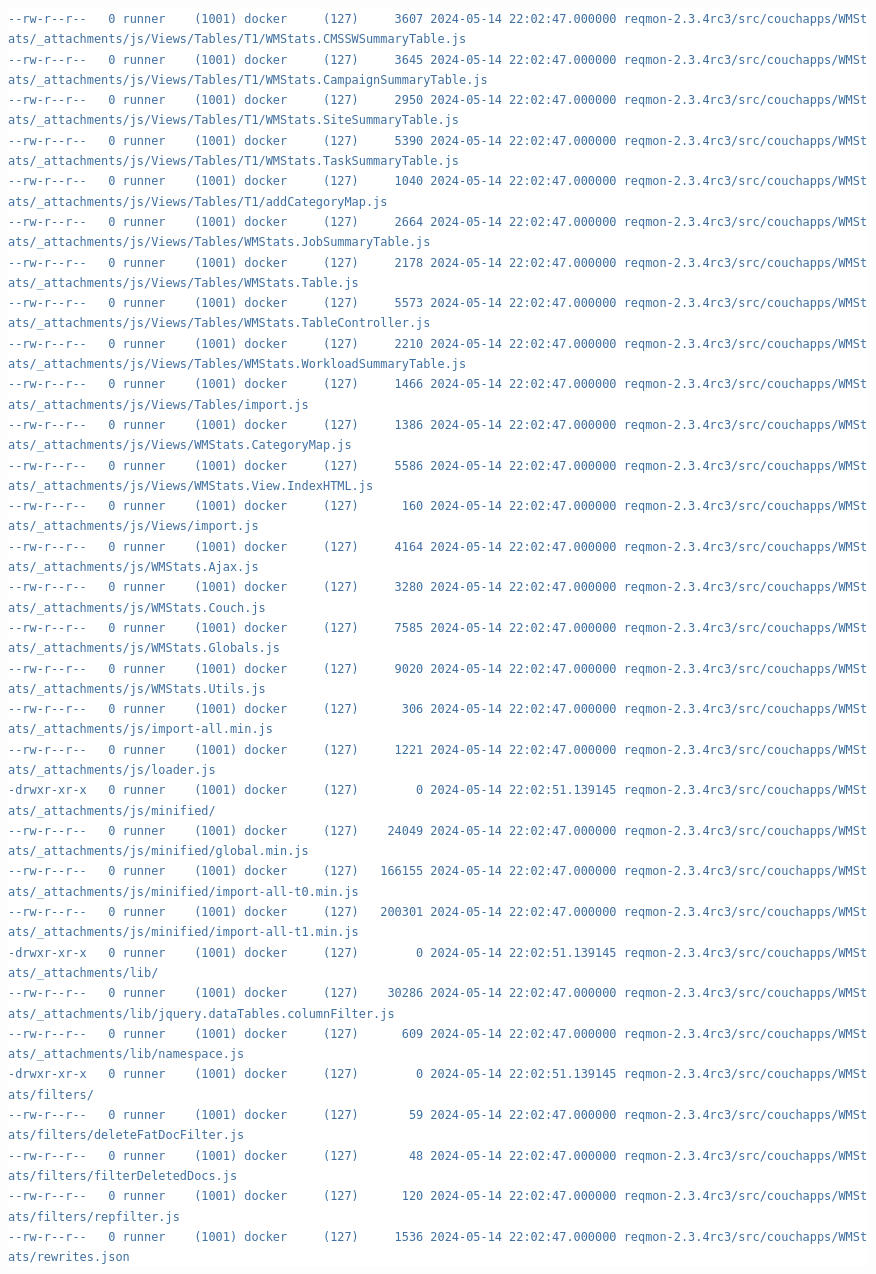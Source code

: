 ```diff
--rw-r--r--   0 runner    (1001) docker     (127)     3607 2024-05-14 22:02:47.000000 reqmon-2.3.4rc3/src/couchapps/WMStats/_attachments/js/Views/Tables/T1/WMStats.CMSSWSummaryTable.js
--rw-r--r--   0 runner    (1001) docker     (127)     3645 2024-05-14 22:02:47.000000 reqmon-2.3.4rc3/src/couchapps/WMStats/_attachments/js/Views/Tables/T1/WMStats.CampaignSummaryTable.js
--rw-r--r--   0 runner    (1001) docker     (127)     2950 2024-05-14 22:02:47.000000 reqmon-2.3.4rc3/src/couchapps/WMStats/_attachments/js/Views/Tables/T1/WMStats.SiteSummaryTable.js
--rw-r--r--   0 runner    (1001) docker     (127)     5390 2024-05-14 22:02:47.000000 reqmon-2.3.4rc3/src/couchapps/WMStats/_attachments/js/Views/Tables/T1/WMStats.TaskSummaryTable.js
--rw-r--r--   0 runner    (1001) docker     (127)     1040 2024-05-14 22:02:47.000000 reqmon-2.3.4rc3/src/couchapps/WMStats/_attachments/js/Views/Tables/T1/addCategoryMap.js
--rw-r--r--   0 runner    (1001) docker     (127)     2664 2024-05-14 22:02:47.000000 reqmon-2.3.4rc3/src/couchapps/WMStats/_attachments/js/Views/Tables/WMStats.JobSummaryTable.js
--rw-r--r--   0 runner    (1001) docker     (127)     2178 2024-05-14 22:02:47.000000 reqmon-2.3.4rc3/src/couchapps/WMStats/_attachments/js/Views/Tables/WMStats.Table.js
--rw-r--r--   0 runner    (1001) docker     (127)     5573 2024-05-14 22:02:47.000000 reqmon-2.3.4rc3/src/couchapps/WMStats/_attachments/js/Views/Tables/WMStats.TableController.js
--rw-r--r--   0 runner    (1001) docker     (127)     2210 2024-05-14 22:02:47.000000 reqmon-2.3.4rc3/src/couchapps/WMStats/_attachments/js/Views/Tables/WMStats.WorkloadSummaryTable.js
--rw-r--r--   0 runner    (1001) docker     (127)     1466 2024-05-14 22:02:47.000000 reqmon-2.3.4rc3/src/couchapps/WMStats/_attachments/js/Views/Tables/import.js
--rw-r--r--   0 runner    (1001) docker     (127)     1386 2024-05-14 22:02:47.000000 reqmon-2.3.4rc3/src/couchapps/WMStats/_attachments/js/Views/WMStats.CategoryMap.js
--rw-r--r--   0 runner    (1001) docker     (127)     5586 2024-05-14 22:02:47.000000 reqmon-2.3.4rc3/src/couchapps/WMStats/_attachments/js/Views/WMStats.View.IndexHTML.js
--rw-r--r--   0 runner    (1001) docker     (127)      160 2024-05-14 22:02:47.000000 reqmon-2.3.4rc3/src/couchapps/WMStats/_attachments/js/Views/import.js
--rw-r--r--   0 runner    (1001) docker     (127)     4164 2024-05-14 22:02:47.000000 reqmon-2.3.4rc3/src/couchapps/WMStats/_attachments/js/WMStats.Ajax.js
--rw-r--r--   0 runner    (1001) docker     (127)     3280 2024-05-14 22:02:47.000000 reqmon-2.3.4rc3/src/couchapps/WMStats/_attachments/js/WMStats.Couch.js
--rw-r--r--   0 runner    (1001) docker     (127)     7585 2024-05-14 22:02:47.000000 reqmon-2.3.4rc3/src/couchapps/WMStats/_attachments/js/WMStats.Globals.js
--rw-r--r--   0 runner    (1001) docker     (127)     9020 2024-05-14 22:02:47.000000 reqmon-2.3.4rc3/src/couchapps/WMStats/_attachments/js/WMStats.Utils.js
--rw-r--r--   0 runner    (1001) docker     (127)      306 2024-05-14 22:02:47.000000 reqmon-2.3.4rc3/src/couchapps/WMStats/_attachments/js/import-all.min.js
--rw-r--r--   0 runner    (1001) docker     (127)     1221 2024-05-14 22:02:47.000000 reqmon-2.3.4rc3/src/couchapps/WMStats/_attachments/js/loader.js
-drwxr-xr-x   0 runner    (1001) docker     (127)        0 2024-05-14 22:02:51.139145 reqmon-2.3.4rc3/src/couchapps/WMStats/_attachments/js/minified/
--rw-r--r--   0 runner    (1001) docker     (127)    24049 2024-05-14 22:02:47.000000 reqmon-2.3.4rc3/src/couchapps/WMStats/_attachments/js/minified/global.min.js
--rw-r--r--   0 runner    (1001) docker     (127)   166155 2024-05-14 22:02:47.000000 reqmon-2.3.4rc3/src/couchapps/WMStats/_attachments/js/minified/import-all-t0.min.js
--rw-r--r--   0 runner    (1001) docker     (127)   200301 2024-05-14 22:02:47.000000 reqmon-2.3.4rc3/src/couchapps/WMStats/_attachments/js/minified/import-all-t1.min.js
-drwxr-xr-x   0 runner    (1001) docker     (127)        0 2024-05-14 22:02:51.139145 reqmon-2.3.4rc3/src/couchapps/WMStats/_attachments/lib/
--rw-r--r--   0 runner    (1001) docker     (127)    30286 2024-05-14 22:02:47.000000 reqmon-2.3.4rc3/src/couchapps/WMStats/_attachments/lib/jquery.dataTables.columnFilter.js
--rw-r--r--   0 runner    (1001) docker     (127)      609 2024-05-14 22:02:47.000000 reqmon-2.3.4rc3/src/couchapps/WMStats/_attachments/lib/namespace.js
-drwxr-xr-x   0 runner    (1001) docker     (127)        0 2024-05-14 22:02:51.139145 reqmon-2.3.4rc3/src/couchapps/WMStats/filters/
--rw-r--r--   0 runner    (1001) docker     (127)       59 2024-05-14 22:02:47.000000 reqmon-2.3.4rc3/src/couchapps/WMStats/filters/deleteFatDocFilter.js
--rw-r--r--   0 runner    (1001) docker     (127)       48 2024-05-14 22:02:47.000000 reqmon-2.3.4rc3/src/couchapps/WMStats/filters/filterDeletedDocs.js
--rw-r--r--   0 runner    (1001) docker     (127)      120 2024-05-14 22:02:47.000000 reqmon-2.3.4rc3/src/couchapps/WMStats/filters/repfilter.js
--rw-r--r--   0 runner    (1001) docker     (127)     1536 2024-05-14 22:02:47.000000 reqmon-2.3.4rc3/src/couchapps/WMStats/rewrites.json
```